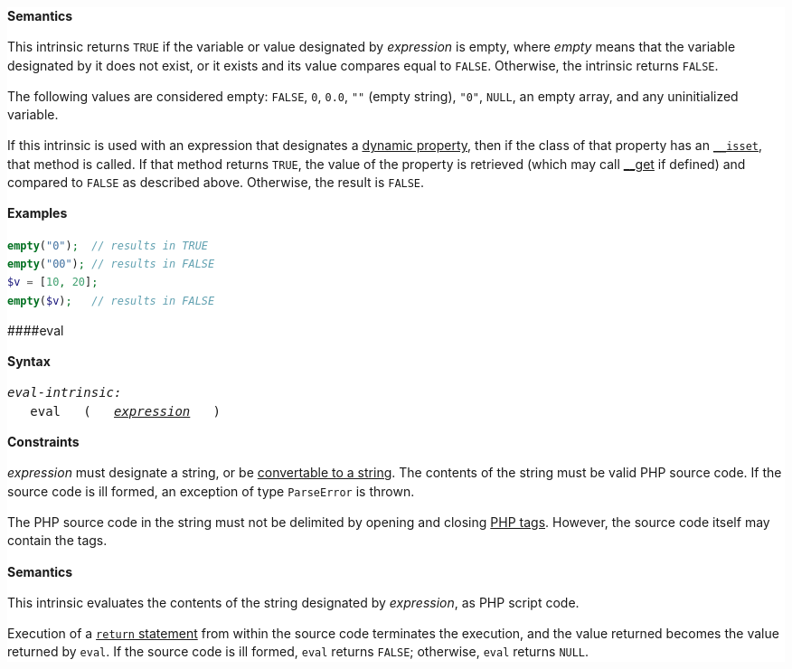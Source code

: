 **Semantics**

This intrinsic returns `TRUE` if the variable or value designated by
*expression* is empty, where *empty* means that the variable designated by it does not
exist, or it exists and its value compares equal to `FALSE`. Otherwise,
the intrinsic returns `FALSE`.

The following values are considered empty: `FALSE`, `0`, `0.0`, `""` (empty string), `"0"`, `NULL`,
an empty array, and any uninitialized variable.

If this intrinsic is used with an expression that designates a [dynamic
property](14-classes.md#dynamic-members), then if the class of that property has
an [`__isset`](14-classes.md#method-__isset), that method is called.
If that method returns `TRUE`, the value of the property is retrieved
(which may call [__get](4-classes.md#method-__get) if defined) and compared
to `FALSE` as described above. Otherwise, the result is `FALSE`.

**Examples**

```PHP
empty("0");  // results in TRUE
empty("00"); // results in FALSE
$v = [10, 20];
empty($v);   // results in FALSE
```

####eval

**Syntax**



<pre>
<i id="grammar-eval-intrinsic">eval-intrinsic:</i>
   eval   (   <i><a href="#grammar-expression">expression</a></i>   )
</pre>

**Constraints**

*expression* must designate a string, or be [convertable to a string](08-conversions.md#converting-to-string-type).
The contents of the string must be valid PHP source code. If the source code is ill formed, an exception of type `ParseError` is thrown.

The PHP source code in the string must not be delimited by opening and
closing [PHP tags](04-basic-concepts.md#program-structure). However, the source code
itself may contain the tags.

**Semantics**

This intrinsic evaluates the contents of the string designated by
*expression*, as PHP script code.

Execution of a [`return` statement](11-statements.md#the-return-statement) from within the source code
terminates the execution, and the value returned becomes the value
returned by `eval`. If the source code is ill formed, `eval` returns `FALSE`;
otherwise, `eval` returns `NULL`.
